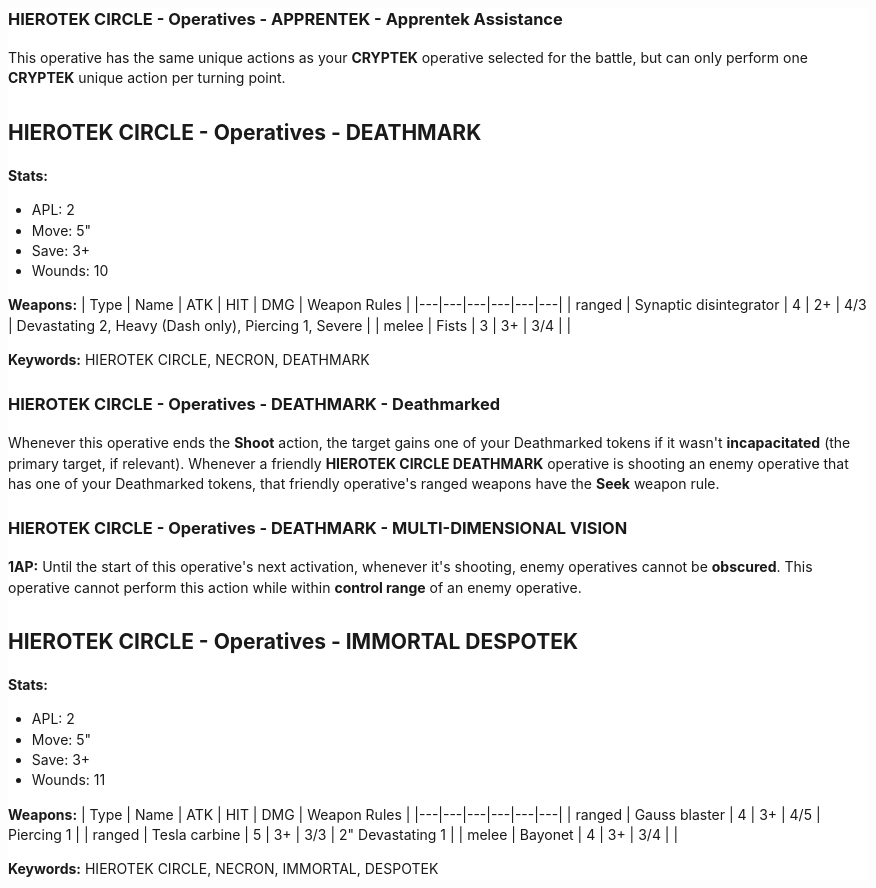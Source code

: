 ### HIEROTEK CIRCLE - Operatives - APPRENTEK - Apprentek Assistance
This operative has the same unique actions as your **CRYPTEK** operative selected for the battle, but can only perform one **CRYPTEK** unique action per turning point.

## HIEROTEK CIRCLE - Operatives - DEATHMARK
**Stats:**
- APL: 2
- Move: 5"
- Save: 3+
- Wounds: 10

**Weapons:**
| Type | Name | ATK | HIT | DMG | Weapon Rules |
|---|---|---|---|---|---|
| ranged | Synaptic disintegrator | 4 | 2+ | 4/3 | Devastating 2, Heavy (Dash only), Piercing 1, Severe |
| melee | Fists | 3 | 3+ | 3/4 | |

**Keywords:** HIEROTEK CIRCLE, NECRON, DEATHMARK

### HIEROTEK CIRCLE - Operatives - DEATHMARK - Deathmarked
Whenever this operative ends the **Shoot** action, the target gains one of your Deathmarked tokens if it wasn't **incapacitated** (the primary target, if relevant). Whenever a friendly **HIEROTEK CIRCLE DEATHMARK** operative is shooting an enemy operative that has one of your Deathmarked tokens, that friendly operative's ranged weapons have the **Seek** weapon rule.

### HIEROTEK CIRCLE - Operatives - DEATHMARK - MULTI-DIMENSIONAL VISION
**1AP:** Until the start of this operative's next activation, whenever it's shooting, enemy operatives cannot be **obscured**. This operative cannot perform this action while within **control range** of an enemy operative.

## HIEROTEK CIRCLE - Operatives - IMMORTAL DESPOTEK
**Stats:**
- APL: 2
- Move: 5"
- Save: 3+
- Wounds: 11

**Weapons:**
| Type | Name | ATK | HIT | DMG | Weapon Rules |
|---|---|---|---|---|---|
| ranged | Gauss blaster | 4 | 3+ | 4/5 | Piercing 1 |
| ranged | Tesla carbine | 5 | 3+ | 3/3 | 2" Devastating 1 |
| melee | Bayonet | 4 | 3+ | 3/4 | |

**Keywords:** HIEROTEK CIRCLE, NECRON, IMMORTAL, DESPOTEK
